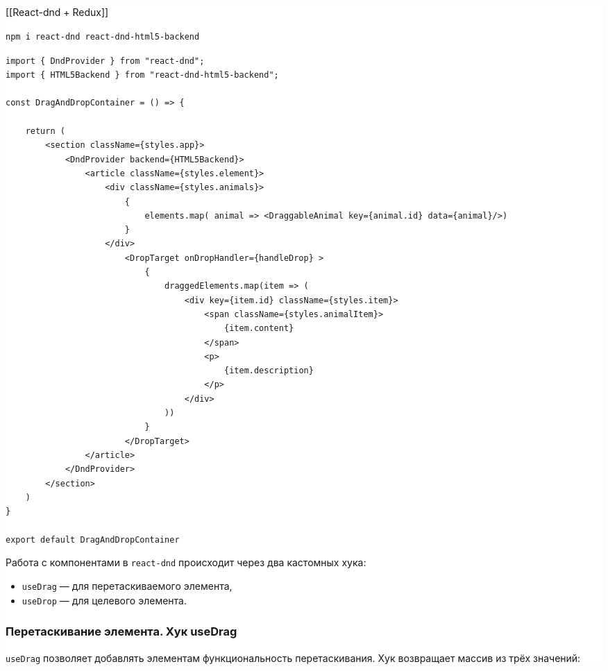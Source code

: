 [[React-dnd + Redux]]

```
npm i react-dnd react-dnd-html5-backend
```

```
import { DndProvider } from "react-dnd";
import { HTML5Backend } from "react-dnd-html5-backend";

const DragAndDropContainer = () => {

    return (
        <section className={styles.app}>
            <DndProvider backend={HTML5Backend}>
                <article className={styles.element}>
                    <div className={styles.animals}>
                        {
                            elements.map( animal => <DraggableAnimal key={animal.id} data={animal}/>)
                        }
                    </div>
                        <DropTarget onDropHandler={handleDrop} >
                            {
                                draggedElements.map(item => (
                                    <div key={item.id} className={styles.item}>
                                        <span className={styles.animalItem}>
                                            {item.content}
                                        </span>
                                        <p>
                                            {item.description}
                                        </p>
                                    </div>
                                ))
                            }
                        </DropTarget>
                </article>
            </DndProvider>
        </section>
    )
}

export default DragAndDropContainer 
```

Работа с компонентами в `react-dnd` происходит через два кастомных хука:

- `useDrag` — для перетаскиваемого элемента,
- `useDrop` — для целевого элемента.

### Перетаскивание элемента. Хук useDrag

`useDrag` позволяет добавлять элементам функциональность перетаскивания. Хук возвращает массив из трёх значений:
